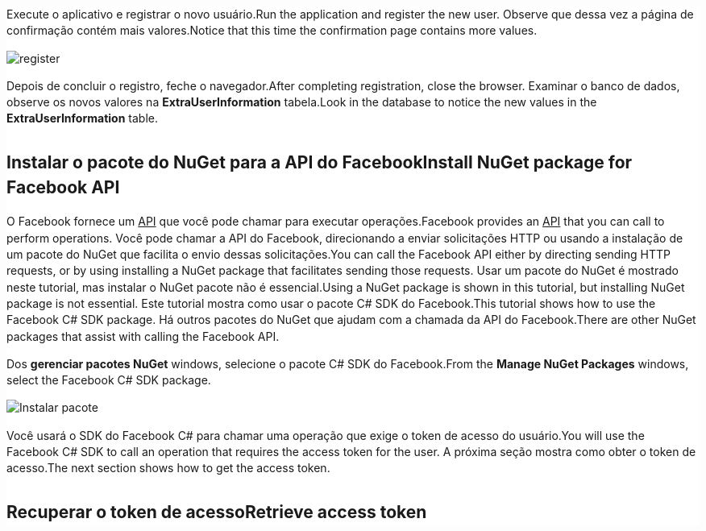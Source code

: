 <span data-ttu-id="5dcb9-261">Execute o aplicativo e registrar o novo usuário.</span><span class="sxs-lookup"><span data-stu-id="5dcb9-261">Run the application and register the new user.</span></span> <span data-ttu-id="5dcb9-262">Observe que dessa vez a página de confirmação contém mais valores.</span><span class="sxs-lookup"><span data-stu-id="5dcb9-262">Notice that this time the confirmation page contains more values.</span></span>

![register](using-oauth-providers-with-mvc/_static/image12.png)

<span data-ttu-id="5dcb9-264">Depois de concluir o registro, feche o navegador.</span><span class="sxs-lookup"><span data-stu-id="5dcb9-264">After completing registration, close the browser.</span></span> <span data-ttu-id="5dcb9-265">Examinar o banco de dados, observe os novos valores na **ExtraUserInformation** tabela.</span><span class="sxs-lookup"><span data-stu-id="5dcb9-265">Look in the database to notice the new values in the **ExtraUserInformation** table.</span></span>

## <a name="install-nuget-package-for-facebook-api"></a><span data-ttu-id="5dcb9-266">Instalar o pacote do NuGet para a API do Facebook</span><span class="sxs-lookup"><span data-stu-id="5dcb9-266">Install NuGet package for Facebook API</span></span>

<span data-ttu-id="5dcb9-267">O Facebook fornece um [API](https://developers.facebook.com/docs/reference/apis/) que você pode chamar para executar operações.</span><span class="sxs-lookup"><span data-stu-id="5dcb9-267">Facebook provides an [API](https://developers.facebook.com/docs/reference/apis/) that you can call to perform operations.</span></span> <span data-ttu-id="5dcb9-268">Você pode chamar a API do Facebook, direcionando a enviar solicitações HTTP ou usando a instalação de um pacote do NuGet que facilita o envio dessas solicitações.</span><span class="sxs-lookup"><span data-stu-id="5dcb9-268">You can call the Facebook API either by directing sending HTTP requests, or by using installing a NuGet package that facilitates sending those requests.</span></span> <span data-ttu-id="5dcb9-269">Usar um pacote do NuGet é mostrado neste tutorial, mas instalar o NuGet pacote não é essencial.</span><span class="sxs-lookup"><span data-stu-id="5dcb9-269">Using a NuGet package is shown in this tutorial, but installing NuGet package is not essential.</span></span> <span data-ttu-id="5dcb9-270">Este tutorial mostra como usar o pacote C# SDK do Facebook.</span><span class="sxs-lookup"><span data-stu-id="5dcb9-270">This tutorial shows how to use the Facebook C# SDK package.</span></span> <span data-ttu-id="5dcb9-271">Há outros pacotes do NuGet que ajudam com a chamada da API do Facebook.</span><span class="sxs-lookup"><span data-stu-id="5dcb9-271">There are other NuGet packages that assist with calling the Facebook API.</span></span>

<span data-ttu-id="5dcb9-272">Dos **gerenciar pacotes NuGet** windows, selecione o pacote C# SDK do Facebook.</span><span class="sxs-lookup"><span data-stu-id="5dcb9-272">From the **Manage NuGet Packages** windows, select the Facebook C# SDK package.</span></span>

![Instalar pacote](using-oauth-providers-with-mvc/_static/image13.png)

<span data-ttu-id="5dcb9-274">Você usará o SDK do Facebook C# para chamar uma operação que exige o token de acesso do usuário.</span><span class="sxs-lookup"><span data-stu-id="5dcb9-274">You will use the Facebook C# SDK to call an operation that requires the access token for the user.</span></span> <span data-ttu-id="5dcb9-275">A próxima seção mostra como obter o token de acesso.</span><span class="sxs-lookup"><span data-stu-id="5dcb9-275">The next section shows how to get the access token.</span></span>

## <a name="retrieve-access-token"></a><span data-ttu-id="5dcb9-276">Recuperar o token de acesso</span><span class="sxs-lookup"><span data-stu-id="5dcb9-276">Retrieve access token</span></span>
